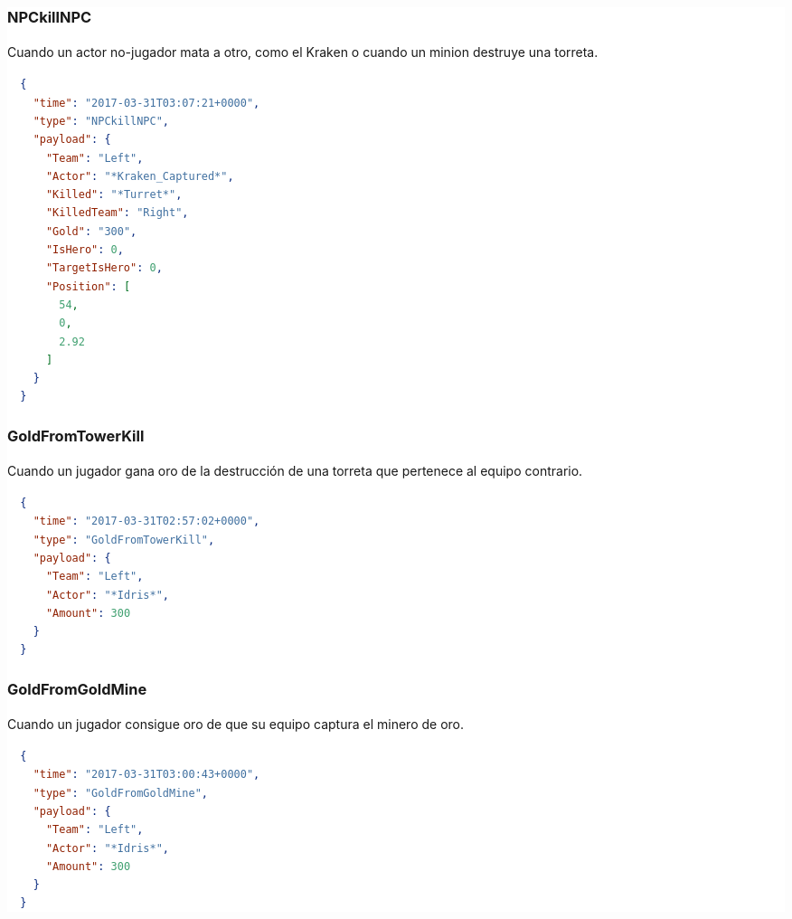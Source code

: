 ### NPCkillNPC
Cuando un actor no-jugador mata a otro, como el Kraken o cuando un minion destruye una torreta.

```json
  {
    "time": "2017-03-31T03:07:21+0000",
    "type": "NPCkillNPC",
    "payload": {
      "Team": "Left",
      "Actor": "*Kraken_Captured*",
      "Killed": "*Turret*",
      "KilledTeam": "Right",
      "Gold": "300",
      "IsHero": 0,
      "TargetIsHero": 0,
      "Position": [
        54,
        0,
        2.92
      ]
    }
  }
```

### GoldFromTowerKill
Cuando un jugador gana oro de la destrucción de una torreta que pertenece al equipo contrario.

```json
  {
    "time": "2017-03-31T02:57:02+0000",
    "type": "GoldFromTowerKill",
    "payload": {
      "Team": "Left",
      "Actor": "*Idris*",
      "Amount": 300
    }
  }
```

### GoldFromGoldMine
Cuando un jugador consigue oro de que su equipo captura el minero de oro.

```json
  {
    "time": "2017-03-31T03:00:43+0000",
    "type": "GoldFromGoldMine",
    "payload": {
      "Team": "Left",
      "Actor": "*Idris*",
      "Amount": 300
    }
  }
```

